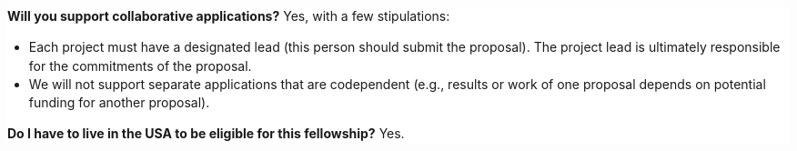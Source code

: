 **Will you support collaborative applications?**
Yes, with a few stipulations:
- Each project must have a designated lead (this person should submit the proposal). The project lead is ultimately responsible for the commitments of the proposal. 
- We will not support separate applications that are codependent (e.g., results or work of one proposal depends on potential funding for another proposal).

**Do I have to live in the USA to be eligible for this fellowship?**
Yes. 


